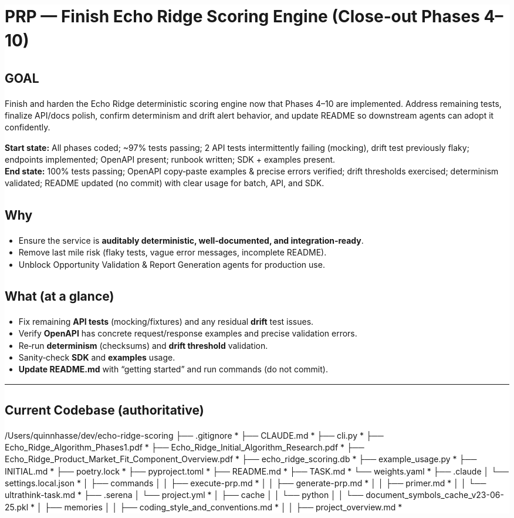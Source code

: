 # PRP — Finish Echo Ridge Scoring Engine (Close‑out Phases 4–10)

## GOAL
Finish and harden the Echo Ridge deterministic scoring engine now that Phases 4–10 are implemented. Address remaining tests, finalize API/docs polish, confirm determinism and drift alert behavior, and update README so downstream agents can adopt it confidently.

**Start state:** All phases coded; ~97% tests passing; 2 API tests intermittently failing (mocking), drift test previously flaky; endpoints implemented; OpenAPI present; runbook written; SDK + examples present.  
**End state:** 100% tests passing; OpenAPI copy‑paste examples & precise errors verified; drift thresholds exercised; determinism validated; README updated (no commit) with clear usage for batch, API, and SDK.

## Why
- Ensure the service is **auditably deterministic, well‑documented, and integration‑ready**.
- Remove last mile risk (flaky tests, vague error messages, incomplete README).
- Unblock Opportunity Validation & Report Generation agents for production use.

## What (at a glance)
- Fix remaining **API tests** (mocking/fixtures) and any residual **drift** test issues.
- Verify **OpenAPI** has concrete request/response examples and precise validation errors.
- Re‑run **determinism** (checksums) and **drift threshold** validation.
- Sanity‑check **SDK** and **examples** usage.
- **Update README.md** with “getting started” and run commands (do not commit).

---

## Current Codebase (authoritative)
/Users/quinnhasse/dev/echo-ridge-scoring
├── .gitignore *
├── CLAUDE.md *
├── cli.py *
├── Echo_Ridge_Algorithm_Phases1.pdf *
├── Echo_Ridge_Initial_Algorithm_Research.pdf *
├── Echo_Ridge_Product_Market_Fit_Component_Overview.pdf *
├── echo_ridge_scoring.db *
├── example_usage.py *
├── INITIAL.md *
├── poetry.lock *
├── pyproject.toml *
├── README.md *
├── TASK.md *
└── weights.yaml *
├── .claude
│   └── settings.local.json *
│   ├── commands
│   │   ├── execute-prp.md *
│   │   ├── generate-prp.md *
│   │   ├── primer.md *
│   │   └── ultrathink-task.md *
├── .serena
│   └── project.yml *
│   ├── cache
│   │   └── python
│   │       └── document_symbols_cache_v23-06-25.pkl *
│   ├── memories
│   │   ├── coding_style_and_conventions.md *
│   │   ├── project_overview.md *